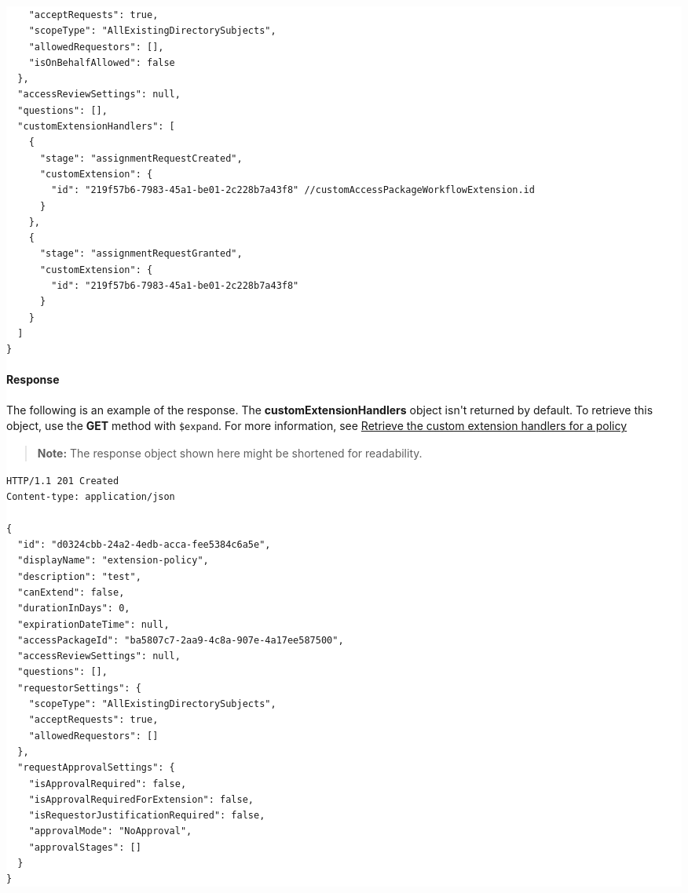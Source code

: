 ```msgraph-interactive
    "acceptRequests": true,
    "scopeType": "AllExistingDirectorySubjects",
    "allowedRequestors": [],
    "isOnBehalfAllowed": false
  },
  "accessReviewSettings": null,
  "questions": [],
  "customExtensionHandlers": [
    {
      "stage": "assignmentRequestCreated",
      "customExtension": {
        "id": "219f57b6-7983-45a1-be01-2c228b7a43f8" //customAccessPackageWorkflowExtension.id
      }
    },
    {
      "stage": "assignmentRequestGranted",
      "customExtension": {
        "id": "219f57b6-7983-45a1-be01-2c228b7a43f8"
      }
    }
  ]
}
```


#### Response

The following is an example of the response. The **customExtensionHandlers** object isn't returned by default. To retrieve this object, use the **GET** method with `$expand`. For more information, see [Retrieve the custom extension handlers for a policy](accesspackageassignmentpolicy-get.md#example-2-retrieve-the-custom-extension-handlers-for-a-policy)

> **Note:** The response object shown here might be shortened for readability.


```http
HTTP/1.1 201 Created
Content-type: application/json

{
  "id": "d0324cbb-24a2-4edb-acca-fee5384c6a5e",
  "displayName": "extension-policy",
  "description": "test",
  "canExtend": false,
  "durationInDays": 0,
  "expirationDateTime": null,
  "accessPackageId": "ba5807c7-2aa9-4c8a-907e-4a17ee587500",
  "accessReviewSettings": null,
  "questions": [],
  "requestorSettings": {
    "scopeType": "AllExistingDirectorySubjects",
    "acceptRequests": true,
    "allowedRequestors": []
  },
  "requestApprovalSettings": {
    "isApprovalRequired": false,
    "isApprovalRequiredForExtension": false,
    "isRequestorJustificationRequired": false,
    "approvalMode": "NoApproval",
    "approvalStages": []
  }
}
```
